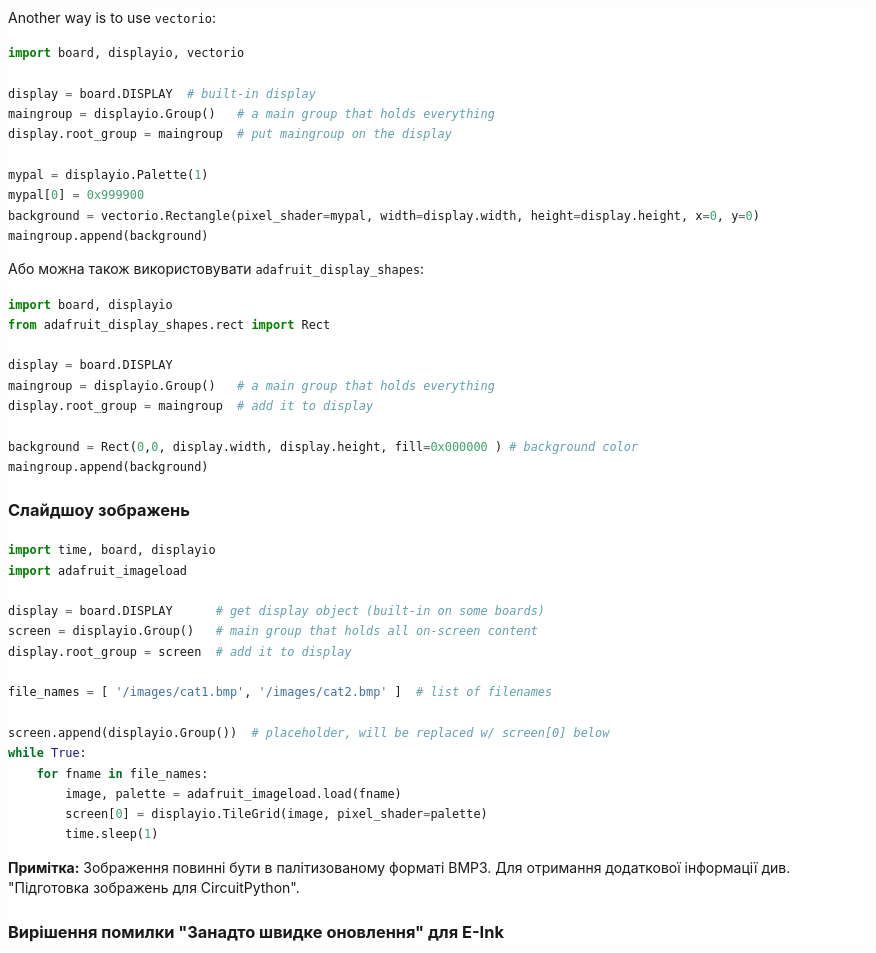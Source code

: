 Another way is to use `vectorio`:

```python
import board, displayio, vectorio

display = board.DISPLAY  # built-in display
maingroup = displayio.Group()   # a main group that holds everything
display.root_group = maingroup  # put maingroup on the display

mypal = displayio.Palette(1)
mypal[0] = 0x999900
background = vectorio.Rectangle(pixel_shader=mypal, width=display.width, height=display.height, x=0, y=0)
maingroup.append(background)
```

Або можна також використовувати `adafruit_display_shapes`:

```python
import board, displayio
from adafruit_display_shapes.rect import Rect

display = board.DISPLAY
maingroup = displayio.Group()   # a main group that holds everything
display.root_group = maingroup  # add it to display

background = Rect(0,0, display.width, display.height, fill=0x000000 ) # background color
maingroup.append(background)
```

### Слайдшоу зображень

```python
import time, board, displayio
import adafruit_imageload

display = board.DISPLAY      # get display object (built-in on some boards)
screen = displayio.Group()   # main group that holds all on-screen content
display.root_group = screen  # add it to display

file_names = [ '/images/cat1.bmp', '/images/cat2.bmp' ]  # list of filenames

screen.append(displayio.Group())  # placeholder, will be replaced w/ screen[0] below
while True:
    for fname in file_names:
        image, palette = adafruit_imageload.load(fname)
        screen[0] = displayio.TileGrid(image, pixel_shader=palette)
        time.sleep(1)
```

**Примітка:** Зображення повинні бути в палітизованому форматі BMP3. Для отримання додаткової інформації див. "Підготовка зображень для CircuitPython".

### Вирішення помилки "Занадто швидке оновлення" для E-Ink
